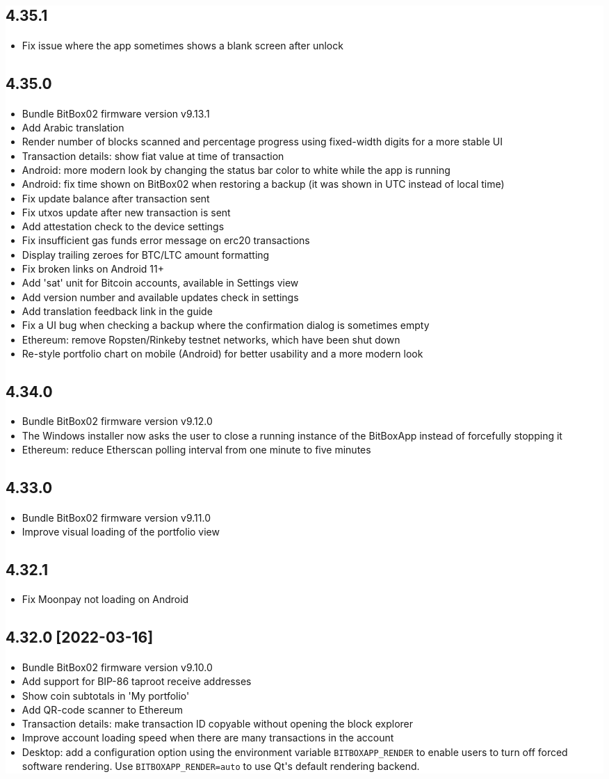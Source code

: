 ## 4.35.1
- Fix issue where the app sometimes shows a blank screen after unlock

## 4.35.0
- Bundle BitBox02 firmware version v9.13.1
- Add Arabic translation
- Render number of blocks scanned and percentage progress using fixed-width digits for a more stable UI
- Transaction details: show fiat value at time of transaction
- Android: more modern look by changing the status bar color to white while the app is running
- Android: fix time shown on BitBox02 when restoring a backup (it was shown in UTC instead of local time)
- Fix update balance after transaction sent
- Fix utxos update after new transaction is sent
- Add attestation check to the device settings
- Fix insufficient gas funds error message on erc20 transactions
- Display trailing zeroes for BTC/LTC amount formatting
- Fix broken links on Android 11+
- Add 'sat' unit for Bitcoin accounts, available in Settings view
- Add version number and available updates check in settings
- Add translation feedback link in the guide
- Fix a UI bug when checking a backup where the confirmation dialog is sometimes empty
- Ethereum: remove Ropsten/Rinkeby testnet networks, which have been shut down
- Re-style portfolio chart on mobile (Android) for better usability and a more modern look

## 4.34.0
- Bundle BitBox02 firmware version v9.12.0
- The Windows installer now asks the user to close a running instance of the BitBoxApp instead of forcefully stopping it
- Ethereum: reduce Etherscan polling interval from one minute to five minutes

## 4.33.0
- Bundle BitBox02 firmware version v9.11.0
- Improve visual loading of the portfolio view

## 4.32.1
- Fix Moonpay not loading on Android

## 4.32.0 [2022-03-16]
- Bundle BitBox02 firmware version v9.10.0
- Add support for BIP-86 taproot receive addresses
- Show coin subtotals in 'My portfolio'
- Add QR-code scanner to Ethereum
- Transaction details: make transaction ID copyable without opening the block explorer
- Improve account loading speed when there are many transactions in the account
- Desktop: add a configuration option using the environment variable `BITBOXAPP_RENDER` to enable
  users to turn off forced software rendering. Use `BITBOXAPP_RENDER=auto` to use Qt's default
  rendering backend.
